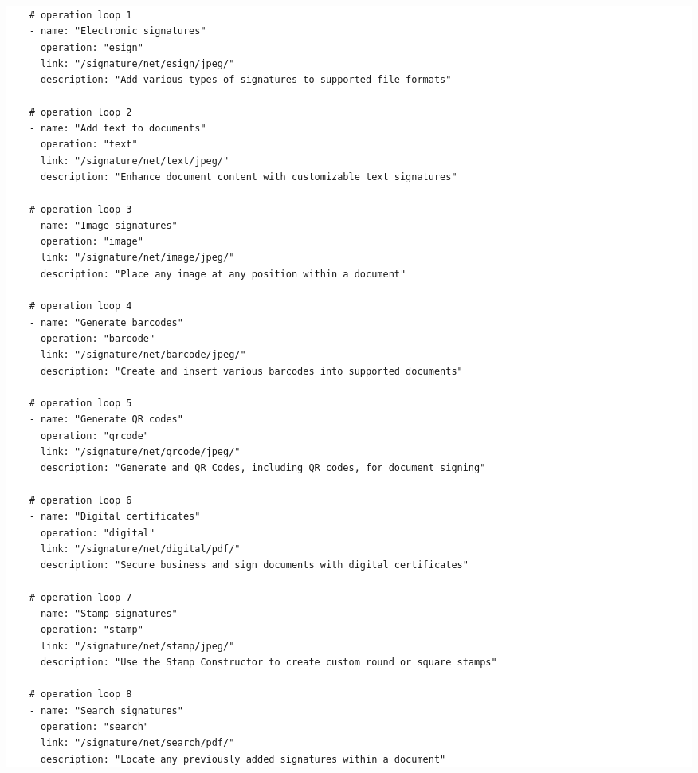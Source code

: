         # operation loop 1
        - name: "Electronic signatures"
          operation: "esign"
          link: "/signature/net/esign/jpeg/"
          description: "Add various types of signatures to supported file formats"

        # operation loop 2
        - name: "Add text to documents"
          operation: "text"
          link: "/signature/net/text/jpeg/"
          description: "Enhance document content with customizable text signatures"

        # operation loop 3
        - name: "Image signatures"
          operation: "image"
          link: "/signature/net/image/jpeg/"
          description: "Place any image at any position within a document"

        # operation loop 4
        - name: "Generate barcodes"
          operation: "barcode"
          link: "/signature/net/barcode/jpeg/"
          description: "Create and insert various barcodes into supported documents"

        # operation loop 5
        - name: "Generate QR codes"
          operation: "qrcode"
          link: "/signature/net/qrcode/jpeg/"
          description: "Generate and QR Codes, including QR codes, for document signing"
          
        # operation loop 6
        - name: "Digital certificates"
          operation: "digital"
          link: "/signature/net/digital/pdf/"
          description: "Secure business and sign documents with digital certificates"

        # operation loop 7
        - name: "Stamp signatures"
          operation: "stamp"
          link: "/signature/net/stamp/jpeg/"
          description: "Use the Stamp Constructor to create custom round or square stamps"
          
        # operation loop 8
        - name: "Search signatures"
          operation: "search"
          link: "/signature/net/search/pdf/"
          description: "Locate any previously added signatures within a document"
          